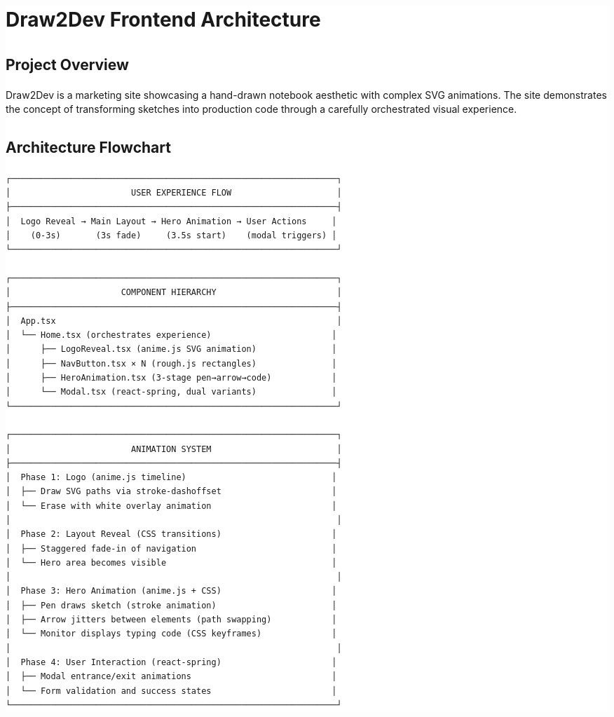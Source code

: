 # Draw2Dev Frontend Architecture

## Project Overview

Draw2Dev is a marketing site showcasing a hand-drawn notebook aesthetic with complex SVG animations. The site demonstrates the concept of transforming sketches into production code through a carefully orchestrated visual experience.

## Architecture Flowchart

```
┌─────────────────────────────────────────────────────────────────┐
│                        USER EXPERIENCE FLOW                     │
├─────────────────────────────────────────────────────────────────┤
│  Logo Reveal → Main Layout → Hero Animation → User Actions     │
│    (0-3s)       (3s fade)     (3.5s start)    (modal triggers) │
└─────────────────────────────────────────────────────────────────┘

┌─────────────────────────────────────────────────────────────────┐
│                      COMPONENT HIERARCHY                        │
├─────────────────────────────────────────────────────────────────┤
│  App.tsx                                                        │
│  └── Home.tsx (orchestrates experience)                        │
│      ├── LogoReveal.tsx (anime.js SVG animation)               │
│      ├── NavButton.tsx × N (rough.js rectangles)               │
│      ├── HeroAnimation.tsx (3-stage pen→arrow→code)            │
│      └── Modal.tsx (react-spring, dual variants)               │
└─────────────────────────────────────────────────────────────────┘

┌─────────────────────────────────────────────────────────────────┐
│                        ANIMATION SYSTEM                         │
├─────────────────────────────────────────────────────────────────┤
│  Phase 1: Logo (anime.js timeline)                             │
│  ├── Draw SVG paths via stroke-dashoffset                      │
│  └── Erase with white overlay animation                        │
│                                                                 │
│  Phase 2: Layout Reveal (CSS transitions)                      │
│  ├── Staggered fade-in of navigation                           │
│  └── Hero area becomes visible                                 │
│                                                                 │
│  Phase 3: Hero Animation (anime.js + CSS)                      │
│  ├── Pen draws sketch (stroke animation)                       │
│  ├── Arrow jitters between elements (path swapping)            │
│  └── Monitor displays typing code (CSS keyframes)              │
│                                                                 │
│  Phase 4: User Interaction (react-spring)                      │
│  ├── Modal entrance/exit animations                            │
│  └── Form validation and success states                        │
└─────────────────────────────────────────────────────────────────┘
```
